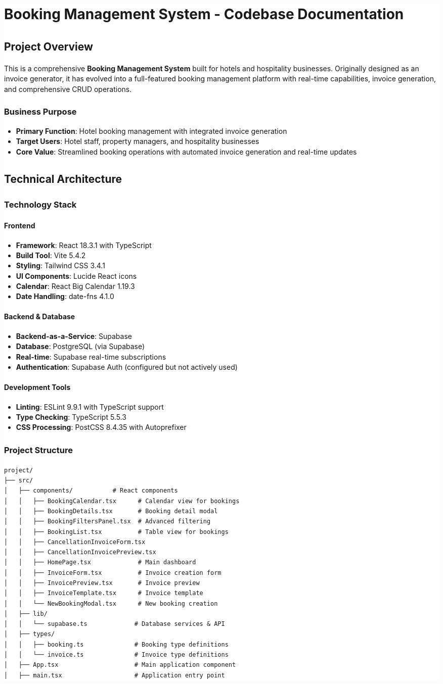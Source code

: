# Booking Management System - Codebase Documentation

## Project Overview

This is a comprehensive **Booking Management System** built for hotels and hospitality businesses. Originally designed as an invoice generator, it has evolved into a full-featured booking management platform with real-time capabilities, invoice generation, and comprehensive CRUD operations.

### Business Purpose
- **Primary Function**: Hotel booking management with integrated invoice generation
- **Target Users**: Hotel staff, property managers, and hospitality businesses
- **Core Value**: Streamlined booking operations with automated invoice generation and real-time updates

## Technical Architecture

### Technology Stack

#### Frontend
- **Framework**: React 18.3.1 with TypeScript
- **Build Tool**: Vite 5.4.2
- **Styling**: Tailwind CSS 3.4.1
- **UI Components**: Lucide React icons
- **Calendar**: React Big Calendar 1.19.3
- **Date Handling**: date-fns 4.1.0

#### Backend & Database
- **Backend-as-a-Service**: Supabase
- **Database**: PostgreSQL (via Supabase)
- **Real-time**: Supabase real-time subscriptions
- **Authentication**: Supabase Auth (configured but not actively used)

#### Development Tools
- **Linting**: ESLint 9.9.1 with TypeScript support
- **Type Checking**: TypeScript 5.5.3
- **CSS Processing**: PostCSS 8.4.35 with Autoprefixer

### Project Structure

```
project/
├── src/
│   ├── components/           # React components
│   │   ├── BookingCalendar.tsx      # Calendar view for bookings
│   │   ├── BookingDetails.tsx       # Booking detail modal
│   │   ├── BookingFiltersPanel.tsx  # Advanced filtering
│   │   ├── BookingList.tsx          # Table view for bookings
│   │   ├── CancellationInvoiceForm.tsx
│   │   ├── CancellationInvoicePreview.tsx
│   │   ├── HomePage.tsx             # Main dashboard
│   │   ├── InvoiceForm.tsx          # Invoice creation form
│   │   ├── InvoicePreview.tsx       # Invoice preview
│   │   ├── InvoiceTemplate.tsx      # Invoice template
│   │   └── NewBookingModal.tsx      # New booking creation
│   ├── lib/
│   │   └── supabase.ts             # Database services & API
│   ├── types/
│   │   ├── booking.ts              # Booking type definitions
│   │   └── invoice.ts              # Invoice type definitions
│   ├── App.tsx                     # Main application component
│   ├── main.tsx                    # Application entry point
```